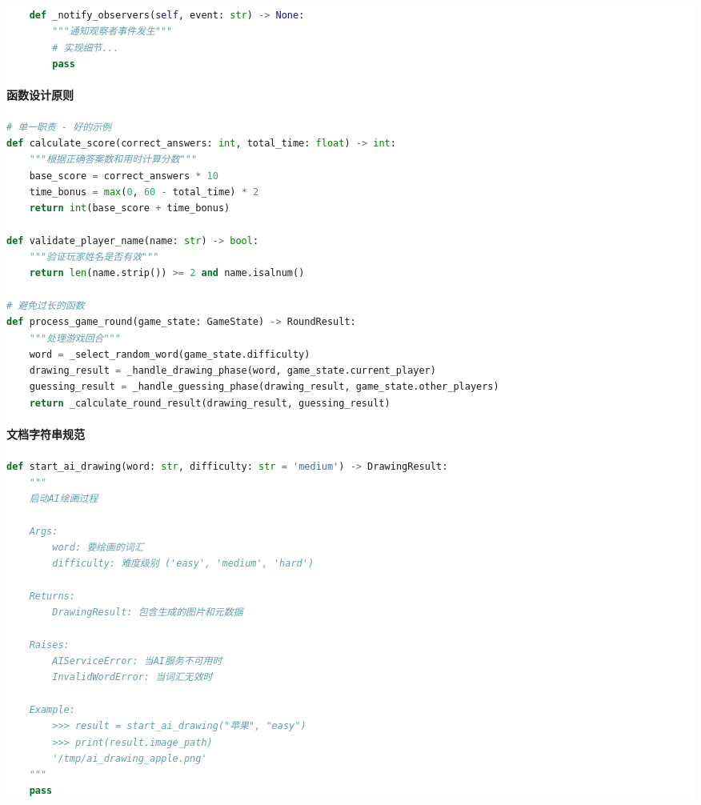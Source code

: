 ```python
    def _notify_observers(self, event: str) -> None:
        """通知观察者事件发生"""
        # 实现细节...
        pass
```

#### 函数设计原则
```python
# 单一职责 - 好的示例
def calculate_score(correct_answers: int, total_time: float) -> int:
    """根据正确答案数和用时计算分数"""
    base_score = correct_answers * 10
    time_bonus = max(0, 60 - total_time) * 2
    return int(base_score + time_bonus)

def validate_player_name(name: str) -> bool:
    """验证玩家姓名是否有效"""
    return len(name.strip()) >= 2 and name.isalnum()

# 避免过长的函数
def process_game_round(game_state: GameState) -> RoundResult:
    """处理游戏回合"""
    word = _select_random_word(game_state.difficulty)
    drawing_result = _handle_drawing_phase(word, game_state.current_player)
    guessing_result = _handle_guessing_phase(drawing_result, game_state.other_players)
    return _calculate_round_result(drawing_result, guessing_result)
```

#### 文档字符串规范
```python
def start_ai_drawing(word: str, difficulty: str = 'medium') -> DrawingResult:
    """
    启动AI绘画过程
    
    Args:
        word: 要绘画的词汇
        difficulty: 难度级别 ('easy', 'medium', 'hard')
    
    Returns:
        DrawingResult: 包含生成的图片和元数据
    
    Raises:
        AIServiceError: 当AI服务不可用时
        InvalidWordError: 当词汇无效时
    
    Example:
        >>> result = start_ai_drawing("苹果", "easy")
        >>> print(result.image_path)
        '/tmp/ai_drawing_apple.png'
    """
    pass
```
